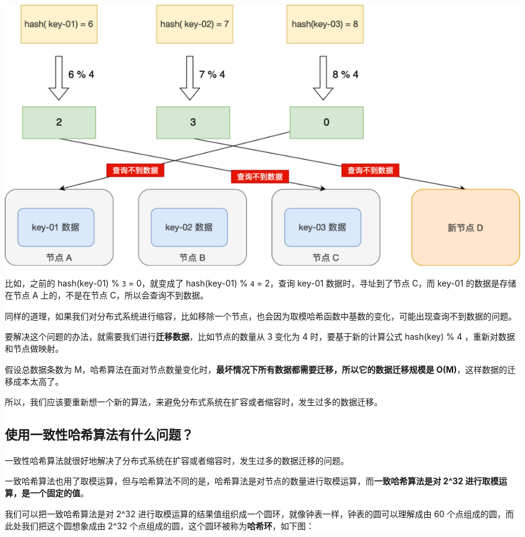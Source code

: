 ![img](./什么是一致性哈希.assets/392c54cfb9ec47f5191008aa1d27d6b5.png)

比如，之前的 hash(key-01) % `3` = 0，就变成了 hash(key-01) % `4` = 2，查询 key-01 数据时，寻址到了节点 C，而 key-01 的数据是存储在节点 A 上的，不是在节点 C，所以会查询不到数据。

同样的道理，如果我们对分布式系统进行缩容，比如移除一个节点，也会因为取模哈希函数中基数的变化，可能出现查询不到数据的问题。

要解决这个问题的办法，就需要我们进行**迁移数据**，比如节点的数量从 3 变化为 4 时，要基于新的计算公式 hash(key) % 4 ，重新对数据和节点做映射。

假设总数据条数为 M，哈希算法在面对节点数量变化时，**最坏情况下所有数据都需要迁移，所以它的数据迁移规模是 O(M)**，这样数据的迁移成本太高了。

所以，我们应该要重新想一个新的算法，来避免分布式系统在扩容或者缩容时，发生过多的数据迁移。

## 使用一致性哈希算法有什么问题？

一致性哈希算法就很好地解决了分布式系统在扩容或者缩容时，发生过多的数据迁移的问题。

一致哈希算法也用了取模运算，但与哈希算法不同的是，哈希算法是对节点的数量进行取模运算，而**一致哈希算法是对 2^32 进行取模运算，是一个固定的值**。

我们可以把一致哈希算法是对 2^32 进行取模运算的结果值组织成一个圆环，就像钟表一样，钟表的圆可以理解成由 60 个点组成的圆，而此处我们把这个圆想象成由 2^32 个点组成的圆，这个圆环被称为**哈希环**，如下图：
